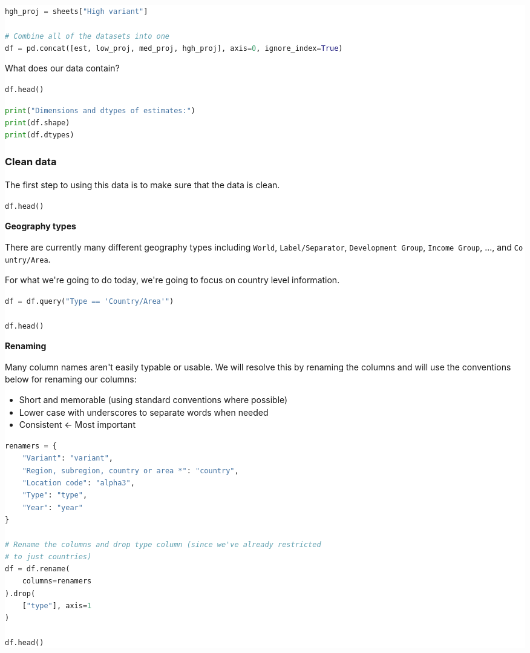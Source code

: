 ```python
hgh_proj = sheets["High variant"]

# Combine all of the datasets into one
df = pd.concat([est, low_proj, med_proj, hgh_proj], axis=0, ignore_index=True)
```

What does our data contain?


```python
df.head()
```

```python
print("Dimensions and dtypes of estimates:")
print(df.shape)
print(df.dtypes)
```

### Clean data

The first step to using this data is to make sure that the data is clean.

```python
df.head()
```

**Geography types**

There are currently many different geography types including `World`, `Label/Separator`, `Development Group`, `Income Group`, ..., and `Country/Area`.

For what we're going to do today, we're going to focus on country level information.

```python
df = df.query("Type == 'Country/Area'")

df.head()

```

**Renaming**

Many column names aren't easily typable or usable. We will resolve this by renaming the columns and will use the conventions below for renaming our columns:

* Short and memorable (using standard conventions where possible)
* Lower case with underscores to separate words when needed
* Consistent <- Most important

```python
renamers = {
    "Variant": "variant",
    "Region, subregion, country or area *": "country",
    "Location code": "alpha3",
    "Type": "type",
    "Year": "year"
}

# Rename the columns and drop type column (since we've already restricted
# to just countries)
df = df.rename(
    columns=renamers
).drop(
    ["type"], axis=1
)

df.head()

```
